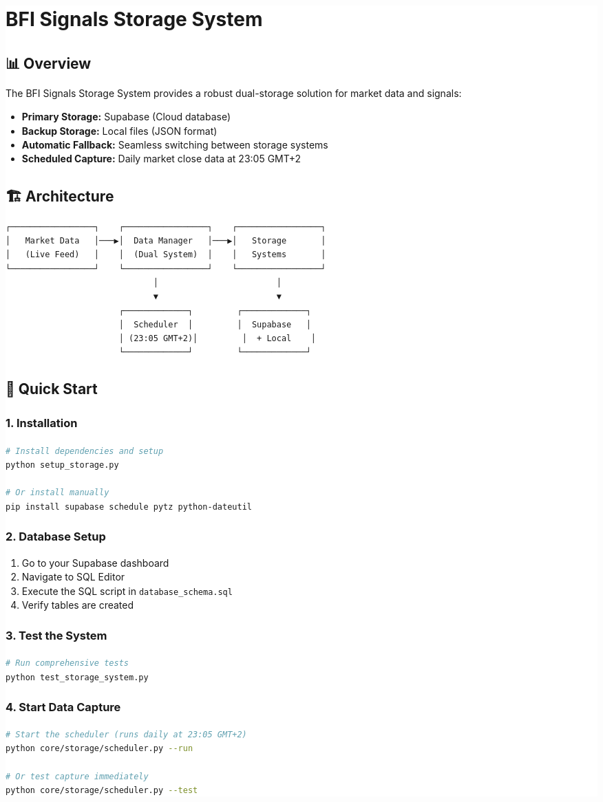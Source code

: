 # BFI Signals Storage System

## 📊 Overview

The BFI Signals Storage System provides a robust dual-storage solution for market data and signals:

- **Primary Storage:** Supabase (Cloud database)
- **Backup Storage:** Local files (JSON format)
- **Automatic Fallback:** Seamless switching between storage systems
- **Scheduled Capture:** Daily market close data at 23:05 GMT+2

## 🏗️ Architecture

```
┌─────────────────┐    ┌─────────────────┐    ┌─────────────────┐
│   Market Data   │───▶│  Data Manager   │───▶│   Storage       │
│   (Live Feed)   │    │  (Dual System)  │    │   Systems       │
└─────────────────┘    └─────────────────┘    └─────────────────┘
                              │                        │
                              ▼                        ▼
                       ┌─────────────┐         ┌─────────────┐
                       │  Scheduler  │         │  Supabase   │
                       │ (23:05 GMT+2)│         │  + Local    │
                       └─────────────┘         └─────────────┘
```

## 🚀 Quick Start

### 1. Installation
```bash
# Install dependencies and setup
python setup_storage.py

# Or install manually
pip install supabase schedule pytz python-dateutil
```

### 2. Database Setup
1. Go to your Supabase dashboard
2. Navigate to SQL Editor
3. Execute the SQL script in `database_schema.sql`
4. Verify tables are created

### 3. Test the System
```bash
# Run comprehensive tests
python test_storage_system.py
```

### 4. Start Data Capture
```bash
# Start the scheduler (runs daily at 23:05 GMT+2)
python core/storage/scheduler.py --run

# Or test capture immediately
python core/storage/scheduler.py --test
```
